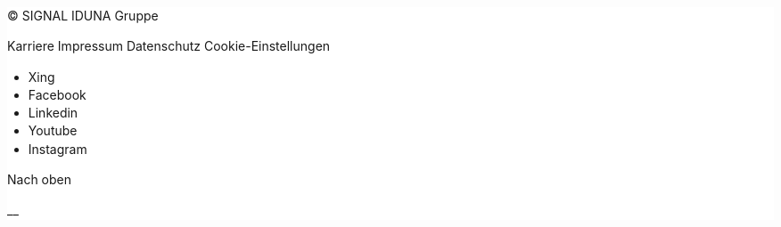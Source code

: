 © SIGNAL IDUNA Gruppe

Karriere Impressum Datenschutz Cookie-Einstellungen

  * Xing
  * Facebook
  * Linkedin
  * Youtube
  * Instagram

Nach oben

__


